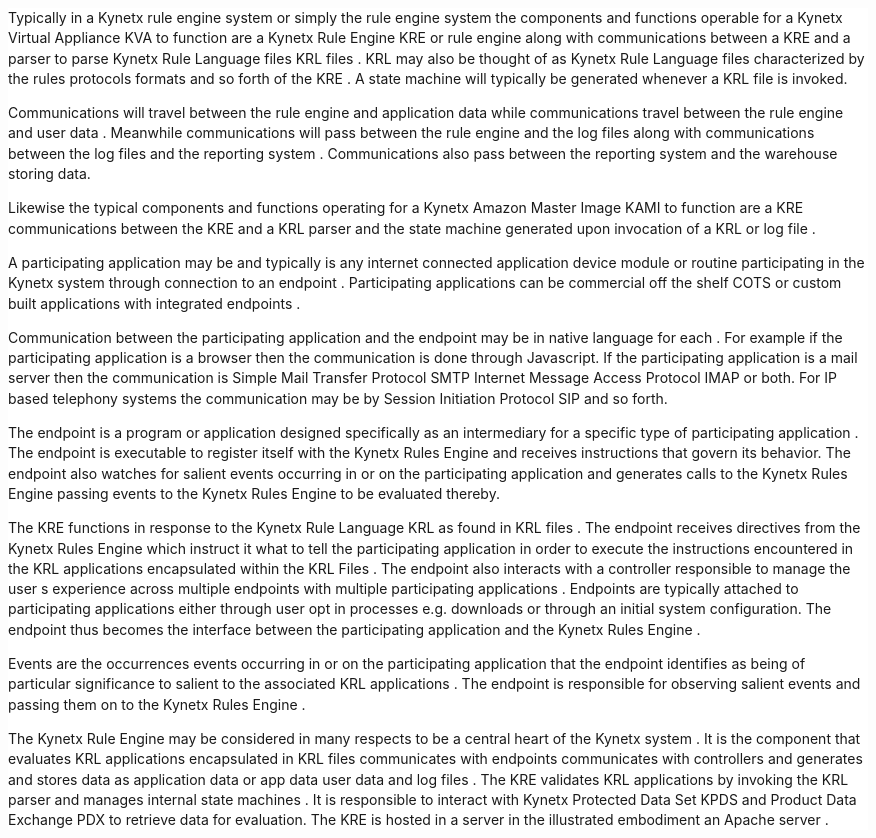 Typically in a Kynetx rule engine system or simply the rule engine system the components and functions operable for a Kynetx Virtual Appliance KVA to function are a Kynetx Rule Engine KRE or rule engine along with communications between a KRE and a parser to parse Kynetx Rule Language files KRL files . KRL may also be thought of as Kynetx Rule Language files characterized by the rules protocols formats and so forth of the KRE . A state machine will typically be generated whenever a KRL file is invoked.

Communications will travel between the rule engine and application data while communications travel between the rule engine and user data . Meanwhile communications will pass between the rule engine and the log files along with communications between the log files and the reporting system . Communications also pass between the reporting system and the warehouse storing data.

Likewise the typical components and functions operating for a Kynetx Amazon Master Image KAMI to function are a KRE communications between the KRE and a KRL parser and the state machine generated upon invocation of a KRL or log file .

A participating application may be and typically is any internet connected application device module or routine participating in the Kynetx system through connection to an endpoint . Participating applications can be commercial off the shelf COTS or custom built applications with integrated endpoints .

Communication between the participating application and the endpoint may be in native language for each . For example if the participating application is a browser then the communication is done through Javascript. If the participating application is a mail server then the communication is Simple Mail Transfer Protocol SMTP Internet Message Access Protocol IMAP or both. For IP based telephony systems the communication may be by Session Initiation Protocol SIP and so forth.

The endpoint is a program or application designed specifically as an intermediary for a specific type of participating application . The endpoint is executable to register itself with the Kynetx Rules Engine and receives instructions that govern its behavior. The endpoint also watches for salient events occurring in or on the participating application and generates calls to the Kynetx Rules Engine passing events to the Kynetx Rules Engine to be evaluated thereby.

The KRE functions in response to the Kynetx Rule Language KRL as found in KRL files . The endpoint receives directives from the Kynetx Rules Engine which instruct it what to tell the participating application in order to execute the instructions encountered in the KRL applications encapsulated within the KRL Files . The endpoint also interacts with a controller responsible to manage the user s experience across multiple endpoints with multiple participating applications . Endpoints are typically attached to participating applications either through user opt in processes e.g. downloads or through an initial system configuration. The endpoint thus becomes the interface between the participating application and the Kynetx Rules Engine .

Events are the occurrences events occurring in or on the participating application that the endpoint identifies as being of particular significance to salient to the associated KRL applications . The endpoint is responsible for observing salient events and passing them on to the Kynetx Rules Engine .

The Kynetx Rule Engine may be considered in many respects to be a central heart of the Kynetx system . It is the component that evaluates KRL applications encapsulated in KRL files communicates with endpoints communicates with controllers and generates and stores data as application data or app data user data and log files . The KRE validates KRL applications by invoking the KRL parser and manages internal state machines . It is responsible to interact with Kynetx Protected Data Set KPDS and Product Data Exchange PDX to retrieve data for evaluation. The KRE is hosted in a server in the illustrated embodiment an Apache server .
